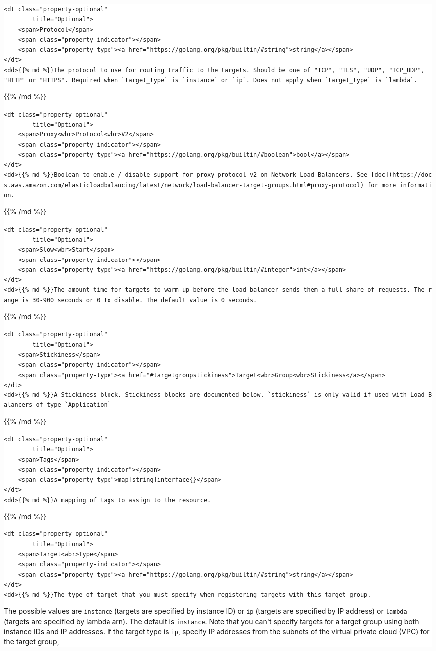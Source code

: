     <dt class="property-optional"
            title="Optional">
        <span>Protocol</span>
        <span class="property-indicator"></span>
        <span class="property-type"><a href="https://golang.org/pkg/builtin/#string">string</a></span>
    </dt>
    <dd>{{% md %}}The protocol to use for routing traffic to the targets. Should be one of "TCP", "TLS", "UDP", "TCP_UDP", "HTTP" or "HTTPS". Required when `target_type` is `instance` or `ip`. Does not apply when `target_type` is `lambda`.
{{% /md %}}</dd>

    <dt class="property-optional"
            title="Optional">
        <span>Proxy<wbr>Protocol<wbr>V2</span>
        <span class="property-indicator"></span>
        <span class="property-type"><a href="https://golang.org/pkg/builtin/#boolean">bool</a></span>
    </dt>
    <dd>{{% md %}}Boolean to enable / disable support for proxy protocol v2 on Network Load Balancers. See [doc](https://docs.aws.amazon.com/elasticloadbalancing/latest/network/load-balancer-target-groups.html#proxy-protocol) for more information.
{{% /md %}}</dd>

    <dt class="property-optional"
            title="Optional">
        <span>Slow<wbr>Start</span>
        <span class="property-indicator"></span>
        <span class="property-type"><a href="https://golang.org/pkg/builtin/#integer">int</a></span>
    </dt>
    <dd>{{% md %}}The amount time for targets to warm up before the load balancer sends them a full share of requests. The range is 30-900 seconds or 0 to disable. The default value is 0 seconds.
{{% /md %}}</dd>

    <dt class="property-optional"
            title="Optional">
        <span>Stickiness</span>
        <span class="property-indicator"></span>
        <span class="property-type"><a href="#targetgroupstickiness">Target<wbr>Group<wbr>Stickiness</a></span>
    </dt>
    <dd>{{% md %}}A Stickiness block. Stickiness blocks are documented below. `stickiness` is only valid if used with Load Balancers of type `Application`
{{% /md %}}</dd>

    <dt class="property-optional"
            title="Optional">
        <span>Tags</span>
        <span class="property-indicator"></span>
        <span class="property-type">map[string]interface{}</span>
    </dt>
    <dd>{{% md %}}A mapping of tags to assign to the resource.
{{% /md %}}</dd>

    <dt class="property-optional"
            title="Optional">
        <span>Target<wbr>Type</span>
        <span class="property-indicator"></span>
        <span class="property-type"><a href="https://golang.org/pkg/builtin/#string">string</a></span>
    </dt>
    <dd>{{% md %}}The type of target that you must specify when registering targets with this target group.
The possible values are `instance` (targets are specified by instance ID) or `ip` (targets are specified by IP address) or `lambda` (targets are specified by lambda arn).
The default is `instance`. Note that you can't specify targets for a target group using both instance IDs and IP addresses.
If the target type is `ip`, specify IP addresses from the subnets of the virtual private cloud (VPC) for the target group,